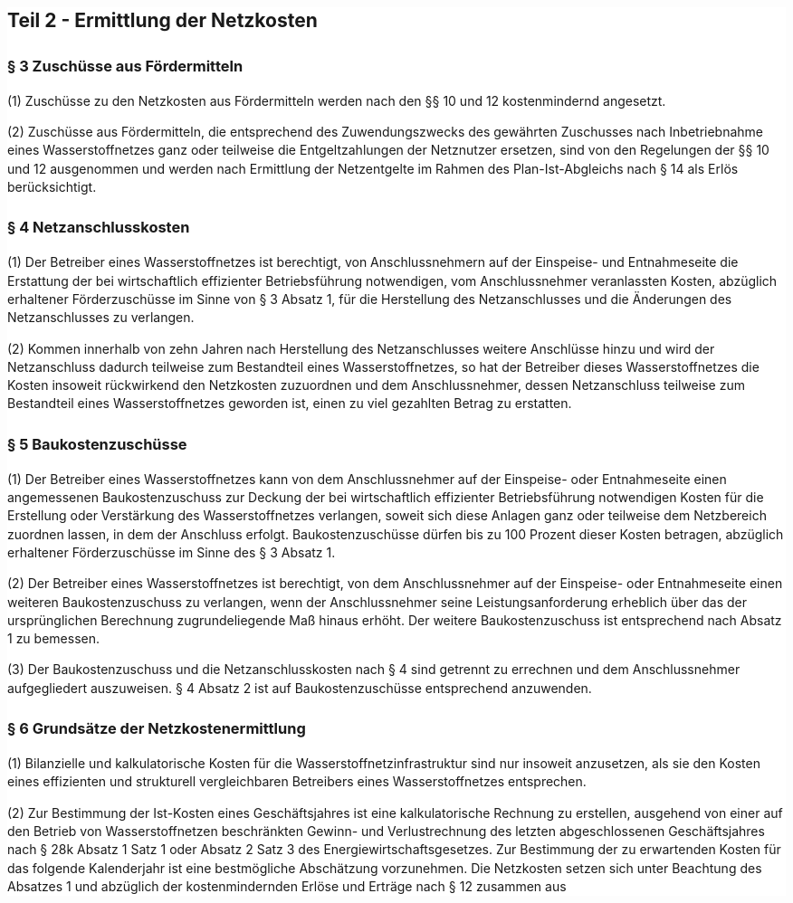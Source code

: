 
## Teil 2 - Ermittlung der Netzkosten


### § 3 Zuschüsse aus Fördermitteln

(1) Zuschüsse zu den Netzkosten aus Fördermitteln werden nach den §§ 10 und 12 kostenmindernd angesetzt.

(2) Zuschüsse aus Fördermitteln, die entsprechend des Zuwendungszwecks des gewährten Zuschusses nach Inbetriebnahme eines Wasserstoffnetzes ganz oder teilweise die Entgeltzahlungen der Netznutzer ersetzen, sind von den Regelungen der §§ 10 und 12 ausgenommen und werden nach Ermittlung der Netzentgelte im Rahmen des Plan-Ist-Abgleichs nach § 14 als Erlös berücksichtigt.


### § 4 Netzanschlusskosten

(1) Der Betreiber eines Wasserstoffnetzes ist berechtigt, von Anschlussnehmern auf der Einspeise- und Entnahmeseite die Erstattung der bei wirtschaftlich effizienter Betriebsführung notwendigen, vom Anschlussnehmer veranlassten Kosten, abzüglich erhaltener Förderzuschüsse im Sinne von § 3 Absatz 1, für die Herstellung des Netzanschlusses und die Änderungen des Netzanschlusses zu verlangen.

(2) Kommen innerhalb von zehn Jahren nach Herstellung des Netzanschlusses weitere Anschlüsse hinzu und wird der Netzanschluss dadurch teilweise zum Bestandteil eines Wasserstoffnetzes, so hat der Betreiber dieses Wasserstoffnetzes die Kosten insoweit rückwirkend den Netzkosten zuzuordnen und dem Anschlussnehmer, dessen Netzanschluss teilweise zum Bestandteil eines Wasserstoffnetzes geworden ist, einen zu viel gezahlten Betrag zu erstatten.


### § 5 Baukostenzuschüsse

(1) Der Betreiber eines Wasserstoffnetzes kann von dem Anschlussnehmer auf der Einspeise- oder Entnahmeseite einen angemessenen Baukostenzuschuss zur Deckung der bei wirtschaftlich effizienter Betriebsführung notwendigen Kosten für die Erstellung oder Verstärkung des Wasserstoffnetzes verlangen, soweit sich diese Anlagen ganz oder teilweise dem Netzbereich zuordnen lassen, in dem der Anschluss erfolgt. Baukostenzuschüsse dürfen bis zu 100 Prozent dieser Kosten betragen, abzüglich erhaltener Förderzuschüsse im Sinne des § 3 Absatz 1.

(2) Der Betreiber eines Wasserstoffnetzes ist berechtigt, von dem Anschlussnehmer auf der Einspeise- oder Entnahmeseite einen weiteren Baukostenzuschuss zu verlangen, wenn der Anschlussnehmer seine Leistungsanforderung erheblich über das der ursprünglichen Berechnung zugrundeliegende Maß hinaus erhöht. Der weitere Baukostenzuschuss ist entsprechend nach Absatz 1 zu bemessen.

(3) Der Baukostenzuschuss und die Netzanschlusskosten nach § 4 sind getrennt zu errechnen und dem Anschlussnehmer aufgegliedert auszuweisen. § 4 Absatz 2 ist auf Baukostenzuschüsse entsprechend anzuwenden.


### § 6 Grundsätze der Netzkostenermittlung

(1) Bilanzielle und kalkulatorische Kosten für die Wasserstoffnetzinfrastruktur sind nur insoweit anzusetzen, als sie den Kosten eines effizienten und strukturell vergleichbaren Betreibers eines Wasserstoffnetzes entsprechen.

(2) Zur Bestimmung der Ist-Kosten eines Geschäftsjahres ist eine kalkulatorische Rechnung zu erstellen, ausgehend von einer auf den Betrieb von Wasserstoffnetzen beschränkten Gewinn- und Verlustrechnung des letzten abgeschlossenen Geschäftsjahres nach § 28k Absatz 1 Satz 1 oder Absatz 2 Satz 3 des Energiewirtschaftsgesetzes. Zur Bestimmung der zu erwartenden Kosten für das folgende Kalenderjahr ist eine bestmögliche Abschätzung vorzunehmen. Die Netzkosten setzen sich unter Beachtung des Absatzes 1 und abzüglich der kostenmindernden Erlöse und Erträge nach § 12 zusammen aus

